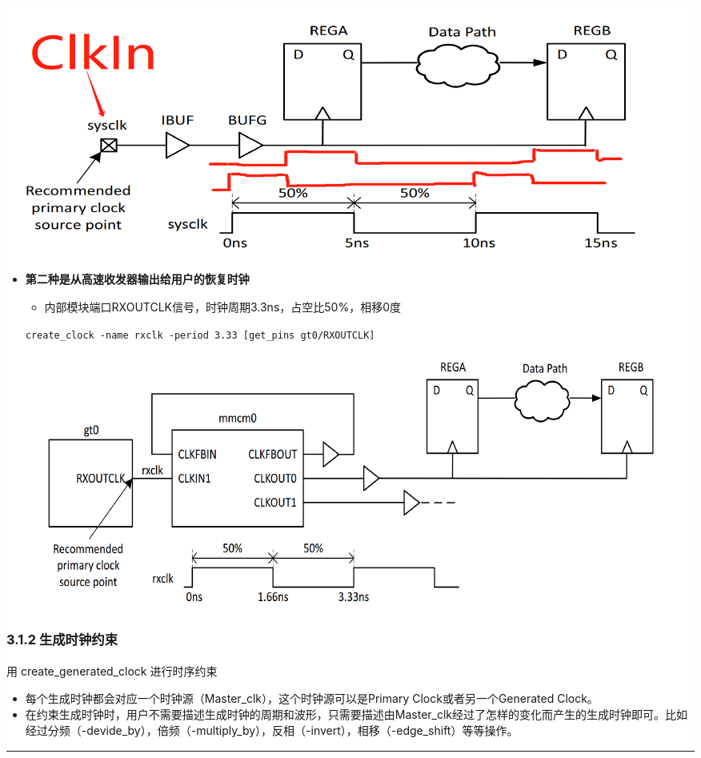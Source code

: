   ![image-20220714175147176](./MD_IMG/时序分析与时序约束.assets/image-20220714175147176.png)

- **第二种是从高速收发器输出给用户的恢复时钟**

  - 内部模块端口RXOUTCLK信号，时钟周期3.3ns，占空比50%，相移0度

  ```
  create_clock -name rxclk -period 3.33 [get_pins gt0/RXOUTCLK]
  ```

  ![image-20220714175910966](./MD_IMG/时序分析与时序约束.assets/image-20220714175910966.png)

### 3.1.2 生成时钟约束

用 create_generated_clock 进行时序约束

- 每个生成时钟都会对应一个时钟源（Master_clk），这个时钟源可以是Primary Clock或者另一个Generated Clock。
- 在约束生成时钟时，用户不需要描述生成时钟的周期和波形，只需要描述由Master_clk经过了怎样的变化而产生的生成时钟即可。比如经过分频（-devide_by），倍频（-multiply_by），反相（-invert），相移（-edge_shift）等等操作。

----
